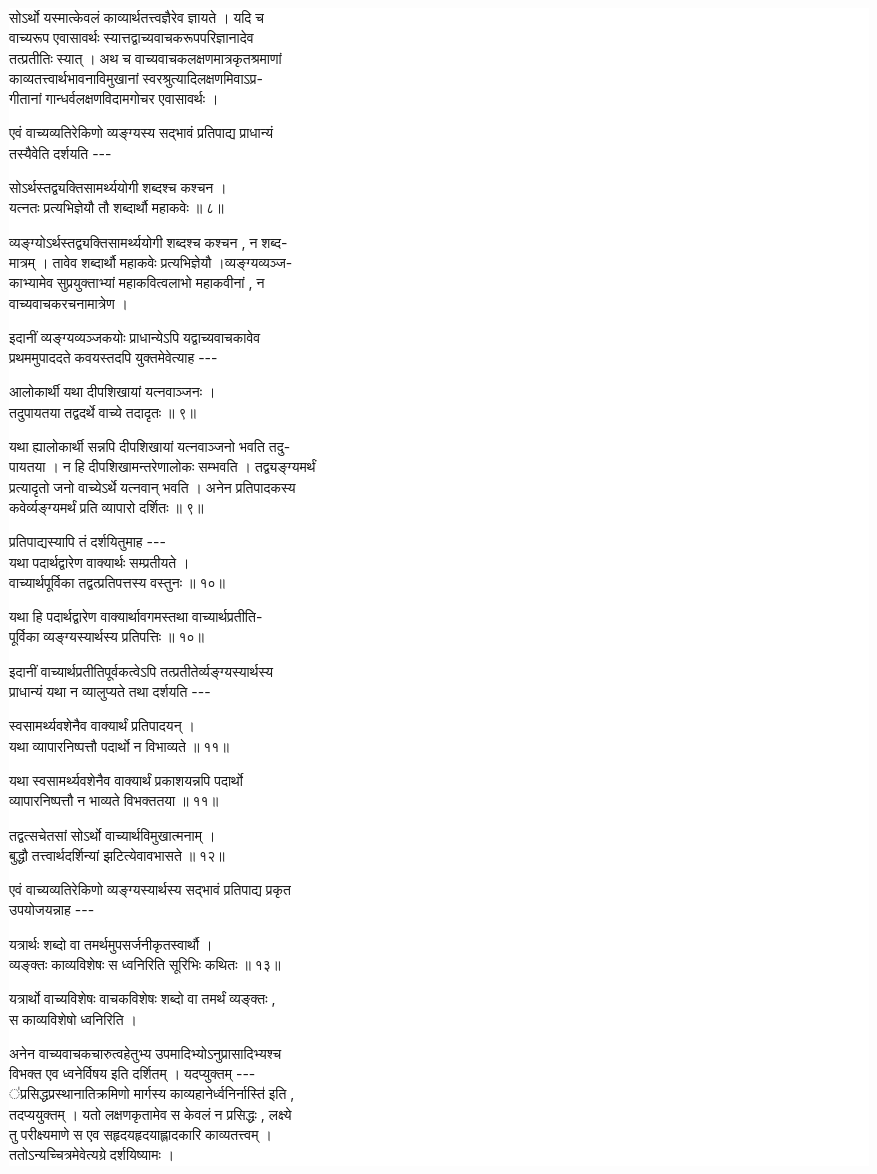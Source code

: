 सोऽर्थो यस्मात्केवलं काव्यार्थतत्त्वज्ञैरेव  ज्ञायते । यदि च  
वाच्यरूप एवासावर्थः स्यात्तद्वाच्यवाचकरूपपरिज्ञानादेव  
तत्प्रतीतिः स्यात् । अथ च वाच्यवाचकलक्षणमात्रकृतश्रमाणां  
काव्यतत्त्वार्थभावनाविमुखानां स्वरश्रुत्यादिलक्षणमिवाऽप्र-  
गीतानां गान्धर्वलक्षणविदामगोचर एवासावर्थः ।  
  
एवं वाच्यव्यतिरेकिणो व्यङ्ग्यस्य सद्भावं प्रतिपाद्य प्राधान्यं  
तस्यैवेति दर्शयति ---  
  
सोऽर्थस्तद्व्यक्तिसामर्थ्ययोगी शब्दश्च कश्चन ।  
यत्नतः प्रत्यभिज्ञेयौ तौ शब्दार्थौ महाकवेः ॥ ८॥  
  
व्यङ्ग्योऽर्थस्तद्व्यक्तिसामर्थ्ययोगी शब्दश्च कश्चन , न शब्द-  
मात्रम् । तावेव शब्दार्थौ महाकवेः प्रत्यभिज्ञेयौ ।व्यङ्ग्यव्यञ्ज-  
काभ्यामेव सुप्रयुक्ताभ्यां महाकवित्वलाभो महाकवीनां , न  
वाच्यवाचकरचनामात्रेण ।  
  
इदानीं व्यङ्ग्यव्यञ्जकयोः प्राधान्येऽपि यद्वाच्यवाचकावेव  
प्रथममुपाददते कवयस्तदपि युक्तमेवेत्याह ---  
  
आलोकार्थी यथा दीपशिखायां यत्नवाञ्जनः ।  
तदुपायतया तद्वदर्थे वाच्ये तदादृतः ॥ ९॥  
  
यथा ह्यालोकार्थी सन्नपि दीपशिखायां यत्नवाञ्जनो भवति तदु-  
पायतया । न हि दीपशिखामन्तरेणालोकः सम्भवति । तद्व्यङ्ग्यमर्थं  
प्रत्यादृतो जनो वाच्येऽर्थे यत्नवान् भवति । अनेन प्रतिपादकस्य  
कवेर्व्यङ्ग्यमर्थं प्रति व्यापारो दर्शितः ॥ ९॥  
  
प्रतिपाद्यस्यापि तं दर्शयितुमाह ---  
यथा पदार्थद्वारेण वाक्यार्थः सम्प्रतीयते ।  
वाच्यार्थपूर्विका तद्वत्प्रतिपत्तस्य वस्तुनः ॥ १०॥  
  
यथा हि पदार्थद्वारेण वाक्यार्थावगमस्तथा वाच्यार्थप्रतीति-  
पूर्विका व्यङ्ग्यस्यार्थस्य प्रतिपत्तिः ॥ १०॥  
  
इदानीं वाच्यार्थप्रतीतिपूर्वकत्वेऽपि तत्प्रतीतेर्व्यङ्ग्यस्यार्थस्य  
प्राधान्यं यथा न व्यालुप्यते तथा दर्शयति ---  
  
स्वसामर्थ्यवशेनैव वाक्यार्थं प्रतिपादयन् ।  
यथा व्यापारनिष्पत्तौ पदार्थो न विभाव्यते ॥ ११॥  
  
यथा स्वसामर्थ्यवशेनैव वाक्यार्थं प्रकाशयन्नपि पदार्थो  
व्यापारनिष्पत्तौ न भाव्यते विभक्ततया ॥ ११॥  
  
तद्वत्सचेतसां सोऽर्थो वाच्यार्थविमुखात्मनाम् ।  
बुद्धौ तत्त्वार्थदर्शिन्यां झटित्येवावभासते ॥ १२॥  
  
एवं वाच्यव्यतिरेकिणो व्यङ्ग्यस्यार्थस्य सद्भावं प्रतिपाद्य प्रकृत  
उपयोजयन्नाह ---  
  
यत्रार्थः शब्दो वा तमर्थमुपसर्जनीकृतस्वार्थौ ।  
व्यङ्क्तः काव्यविशेषः स ध्वनिरिति सूरिभिः कथितः ॥ १३॥  
  
यत्रार्थो वाच्यविशेषः वाचकविशेषः शब्दो वा तमर्थं व्यङ्क्तः ,  
स काव्यविशेषो ध्वनिरिति ।  
  
अनेन वाच्यवाचकचारुत्वहेतुभ्य उपमादिभ्योऽनुप्रासादिभ्यश्च  
विभक्त एव ध्वनेर्विषय इति दर्शितम् । यदप्युक्तम् ---  
॑प्रसिद्धप्रस्थानातिक्रमिणो मार्गस्य काव्यहानेर्ध्वनिर्नास्ति॑ इति ,  
तदप्ययुक्तम् । यतो लक्षणकृतामेव स केवलं न प्रसिद्धः , लक्ष्ये  
तु परीक्ष्यमाणे स एव सहृदयहृदयाह्लादकारि काव्यतत्त्वम् ।  
ततोऽन्यच्चित्रमेवेत्यग्रे दर्शयिष्यामः ।  
  